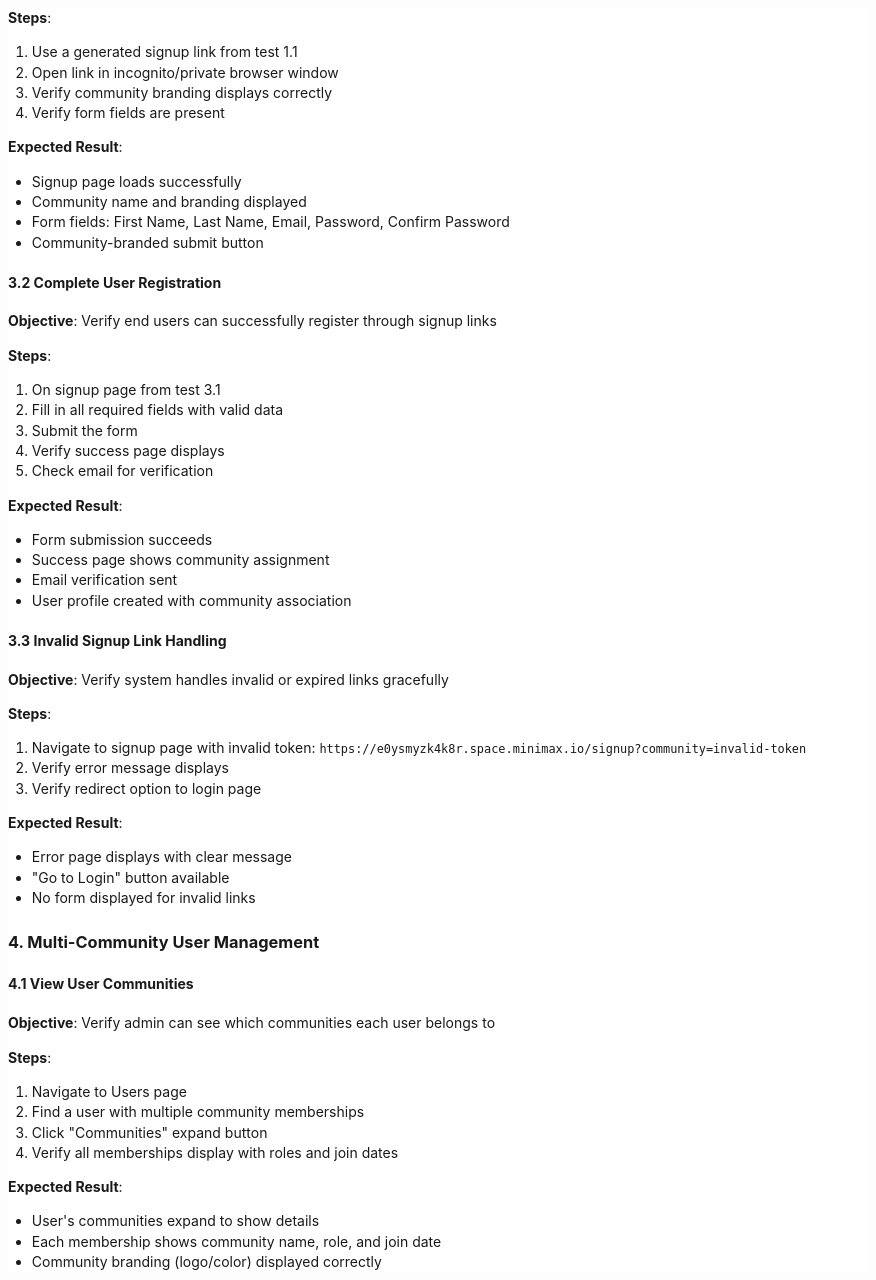 **Steps**:
1. Use a generated signup link from test 1.1
2. Open link in incognito/private browser window
3. Verify community branding displays correctly
4. Verify form fields are present

**Expected Result**:
- Signup page loads successfully
- Community name and branding displayed
- Form fields: First Name, Last Name, Email, Password, Confirm Password
- Community-branded submit button

#### 3.2 Complete User Registration
**Objective**: Verify end users can successfully register through signup links

**Steps**:
1. On signup page from test 3.1
2. Fill in all required fields with valid data
3. Submit the form
4. Verify success page displays
5. Check email for verification

**Expected Result**:
- Form submission succeeds
- Success page shows community assignment
- Email verification sent
- User profile created with community association

#### 3.3 Invalid Signup Link Handling
**Objective**: Verify system handles invalid or expired links gracefully

**Steps**:
1. Navigate to signup page with invalid token: `https://e0ysmyzk4k8r.space.minimax.io/signup?community=invalid-token`
2. Verify error message displays
3. Verify redirect option to login page

**Expected Result**:
- Error page displays with clear message
- "Go to Login" button available
- No form displayed for invalid links

### 4. Multi-Community User Management

#### 4.1 View User Communities
**Objective**: Verify admin can see which communities each user belongs to

**Steps**:
1. Navigate to Users page
2. Find a user with multiple community memberships
3. Click "Communities" expand button
4. Verify all memberships display with roles and join dates

**Expected Result**:
- User's communities expand to show details
- Each membership shows community name, role, and join date
- Community branding (logo/color) displayed correctly
